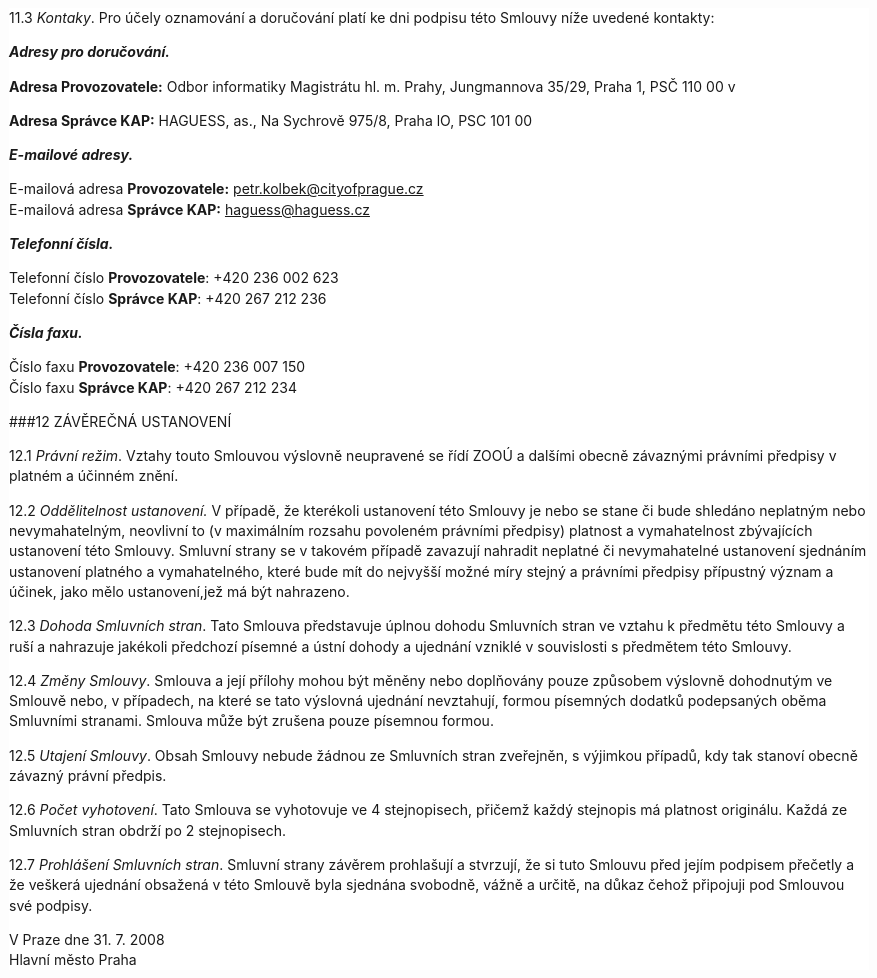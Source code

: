 11.3 *Kontaky*. Pro účely oznamování a doručování platí ke dni podpisu této Smlouvy níže uvedené kontakty:

***Adresy pro doručování.***

**Adresa Provozovatele:** Odbor informatiky Magistrátu hl. m. Prahy, Jungmannova 35/29, Praha 1, PSČ 110 00 v

**Adresa Správce KAP:** HAGUESS, as., Na Sychrově 975/8, Praha lO, PSC 101 00

***E-mailové adresy.***

E-mailová adresa **Provozovatele:** petr.kolbek@cityofprague.cz  
E-mailová adresa **Správce KAP:** haguess@haguess.cz

***Telefonní čísla.***

Telefonní číslo **Provozovatele**: +420 236 002 623  
Telefonní číslo **Správce KAP**: +420 267 212 236

***Čísla faxu.***

Číslo faxu **Provozovatele**: +420 236 007 150  
Číslo faxu **Správce KAP**: +420 267 212 234

###12 ZÁVĚREČNÁ USTANOVENÍ

12.1 *Právní režim*. Vztahy touto Smlouvou výslovně neupravené se řídí ZOOÚ a dalšími obecně závaznými právními předpisy v platném a účinném znění.

12.2 *Oddělitelnost ustanovení.* V případě, že kterékoli ustanovení této Smlouvy je nebo se stane či
bude shledáno neplatným nebo nevymahatelným, neovlivní to (v maximálním rozsahu
povoleném právními předpisy) platnost a vymahatelnost zbývajících ustanovení této Smlouvy.
Smluvní strany se v takovém případě zavazují nahradit neplatné či nevymahatelné ustanovení
sjednáním ustanovení platného a vymahatelného, které bude mít do nejvyšší možné míry stejný a
právními předpisy přípustný význam a účinek, jako mělo ustanovení,jež má být nahrazeno.

12.3 *Dohoda Smluvních stran*. Tato Smlouva představuje úplnou dohodu Smluvních stran ve vztahu k
předmětu této Smlouvy a ruší a nahrazuje jakékoli předchozí písemné a ústní dohody a ujednání
vzniklé v souvislosti s předmětem této Smlouvy.

12.4 *Změny Smlouvy*. Smlouva a její přílohy mohou být měněny nebo doplňovány pouze způsobem
výslovně dohodnutým ve Smlouvě nebo, v případech, na které se tato výslovná ujednání
nevztahují, formou písemných dodatků podepsaných oběma Smluvními stranami. Smlouva může
být zrušena pouze písemnou formou.

12.5 *Utajení Smlouvy*. Obsah Smlouvy nebude žádnou ze Smluvních stran zveřejněn, s výjimkou
případů, kdy tak stanoví obecně závazný právní předpis.

12.6 *Počet vyhotovení*. Tato Smlouva se vyhotovuje ve 4 stejnopisech, přičemž každý stejnopis má
platnost originálu. Každá ze Smluvních stran obdrží po 2 stejnopisech.

12.7 *Prohlášení Smluvních stran*. Smluvní strany závěrem prohlašují a stvrzují, že si tuto Smlouvu před jejím podpisem přečetly a že veškerá ujednání obsažená v této Smlouvě byla sjednána svobodně, vážně a určitě, na důkaz čehož připojuji pod Smlouvou své podpisy.

V Praze dne 31. 7. 2008   
Hlavní město Praha
